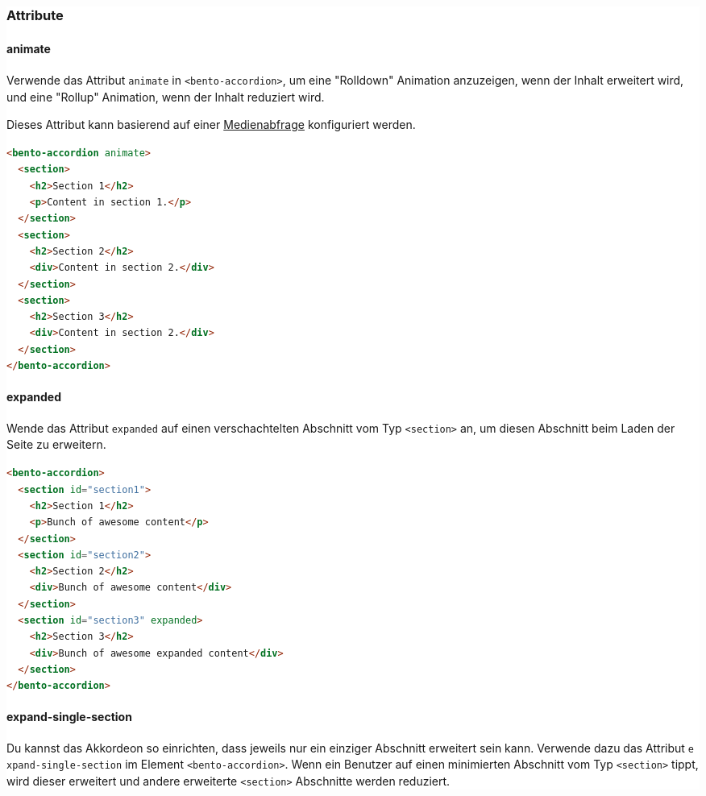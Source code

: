 ### Attribute

#### animate

Verwende das Attribut `animate` in `<bento-accordion>`, um eine "Rolldown" Animation anzuzeigen, wenn der Inhalt erweitert wird, und eine "Rollup" Animation, wenn der Inhalt reduziert wird.

Dieses Attribut kann basierend auf einer [Medienabfrage](./../../../docs/spec/amp-html-responsive-attributes.md) konfiguriert werden.

```html
<bento-accordion animate>
  <section>
    <h2>Section 1</h2>
    <p>Content in section 1.</p>
  </section>
  <section>
    <h2>Section 2</h2>
    <div>Content in section 2.</div>
  </section>
  <section>
    <h2>Section 3</h2>
    <div>Content in section 2.</div>
  </section>
</bento-accordion>
```

#### expanded

Wende das Attribut `expanded` auf einen verschachtelten Abschnitt vom Typ `<section>` an, um diesen Abschnitt beim Laden der Seite zu erweitern.

```html
<bento-accordion>
  <section id="section1">
    <h2>Section 1</h2>
    <p>Bunch of awesome content</p>
  </section>
  <section id="section2">
    <h2>Section 2</h2>
    <div>Bunch of awesome content</div>
  </section>
  <section id="section3" expanded>
    <h2>Section 3</h2>
    <div>Bunch of awesome expanded content</div>
  </section>
</bento-accordion>
```

#### expand-single-section

Du kannst das Akkordeon so einrichten, dass jeweils nur ein einziger Abschnitt erweitert sein kann. Verwende dazu das Attribut `expand-single-section` im Element `<bento-accordion>`. Wenn ein Benutzer auf einen minimierten Abschnitt vom Typ `<section>` tippt, wird dieser erweitert und andere erweiterte `<section>` Abschnitte werden reduziert.
